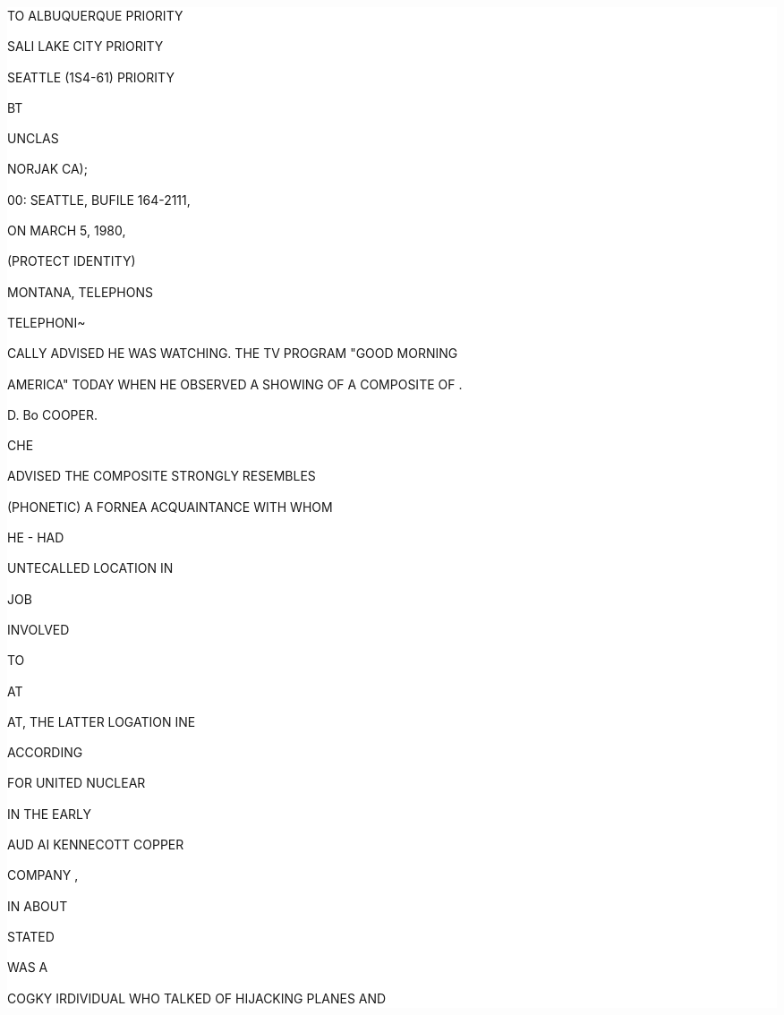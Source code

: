 TO ALBUQUERQUE PRIORITY

SALI LAKE CITY PRIORITY

SEATTLE (1S4-61) PRIORITY

BT

UNCLAS

NORJAK CA);

00: SEATTLE, BUFILE 164-2111,

ON MARCH 5, 1980,

(PROTECT IDENTITY)

MONTANA, TELEPHONS

TELEPHONI~

CALLY ADVISED HE WAS WATCHING. THE TV PROGRAM "GOOD MORNING

AMERICA" TODAY WHEN HE OBSERVED A SHOWING OF A COMPOSITE OF .

D. Bo COOPER.

CHE

ADVISED THE COMPOSITE STRONGLY RESEMBLES

(PHONETIC) A FORNEA ACQUAINTANCE WITH WHOM

HE - HAD

UNTECALLED LOCATION IN

JOB

INVOLVED

TO

AT

AT, THE LATTER LOGATION INE

ACCORDING

FOR UNITED NUCLEAR

IN THE EARLY

AUD AI KENNECOTT COPPER

COMPANY ,

IN ABOUT

STATED

WAS A

COGKY IRDIVIDUAL WHO TALKED OF HIJACKING PLANES AND
